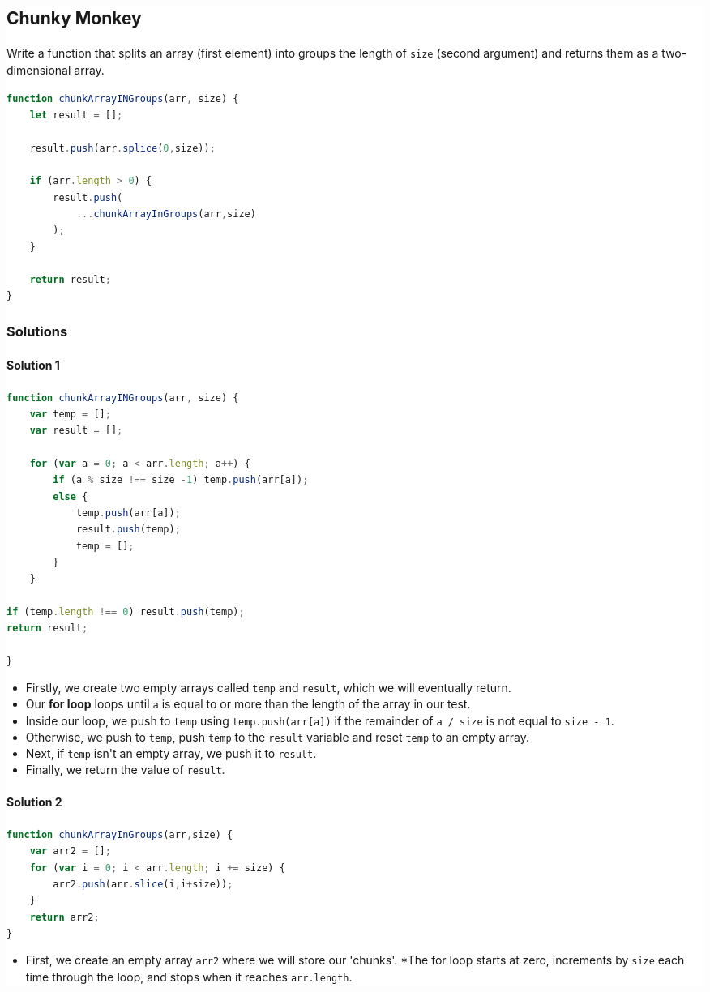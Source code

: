 ## Chunky Monkey
Write a function that splits an array (first element) into groups the length of `size` (second argument) and returns them as a two-dimensional array.

```js
function chunkArrayINGroups(arr, size) {
    let result = [];

    result.push(arr.splice(0,size));

    if (arr.length > 0) {
        result.push(
            ...chunkArrayInGroups(arr,size)
        );
    }

    return result;
}
```
### Solutions
#### Solution 1
```js
function chunkArrayINGroups(arr, size) {
    var temp = [];
    var result = [];

    for (var a = 0; a < arr.length; a++) {
        if (a % size !== size -1) temp.push(arr[a]);
        else {
            temp.push(arr[a]);
            result.push(temp);
            temp = [];
        }
    }

if (temp.length !== 0) result.push(temp);
return result;

}
```
* Firstly, we create two empty arrays called `temp` and `result`, which we will eventually return.
* Our **for loop** loops until `a` is equal to or more than the length of the array in our test.
* Inside our loop, we push to `temp` using `temp.push(arr[a])` if the remainder of `a / size` is not equal to `size - 1`.
* Otherwise, we push to `temp`, push `temp` to the `result` variable and reset `temp` to an empty array.
* Next, if `temp` isn't an empty array, we push it to `result`.
* Finally, we return the value of `result`.


#### Solution 2
```js
function chunkArrayInGroups(arr,size) {
    var arr2 = [];
    for (var i = 0; i < arr.length; i += size) {
        arr2.push(arr.slice(i,i+size));
    }
    return arr2;
}
```
* First, we create an empty array `arr2` where we will store our 'chunks'.
*The for loop starts at zero, increments by `size` each time through the loop, and stops when it reaches `arr.length`.